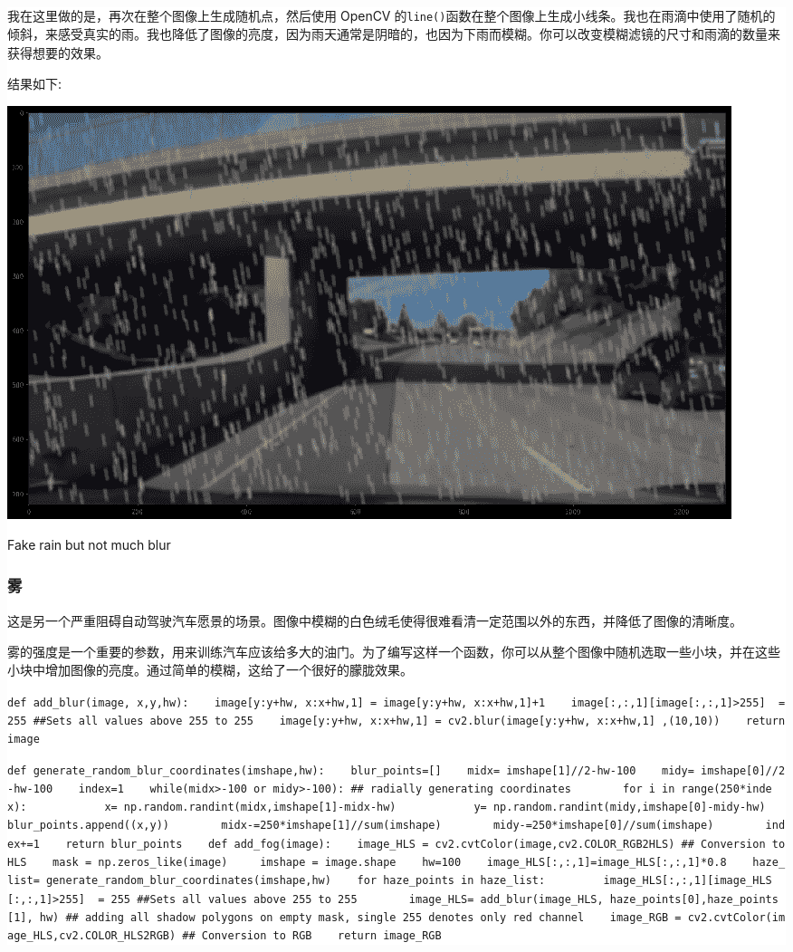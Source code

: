 我在这里做的是，再次在整个图像上生成随机点，然后使用 OpenCV 的`line()`函数在整个图像上生成小线条。我也在雨滴中使用了随机的倾斜，来感受真实的雨。我也降低了图像的亮度，因为雨天通常是阴暗的，也因为下雨而模糊。你可以改变模糊滤镜的尺寸和雨滴的数量来获得想要的效果。

结果如下:

![buoiIOE1acHFNb6-nFEqEMGH7Tlq7fE82mEV](img/62c0ef6bc9a39af8a265a00fb8298fbb.png)

Fake rain but not much blur

### **雾**

这是另一个严重阻碍自动驾驶汽车愿景的场景。图像中模糊的白色绒毛使得很难看清一定范围以外的东西，并降低了图像的清晰度。

雾的强度是一个重要的参数，用来训练汽车应该给多大的油门。为了编写这样一个函数，你可以从整个图像中随机选取一些小块，并在这些小块中增加图像的亮度。通过简单的模糊，这给了一个很好的朦胧效果。

```
def add_blur(image, x,y,hw):    image[y:y+hw, x:x+hw,1] = image[y:y+hw, x:x+hw,1]+1    image[:,:,1][image[:,:,1]>255]  = 255 ##Sets all values above 255 to 255    image[y:y+hw, x:x+hw,1] = cv2.blur(image[y:y+hw, x:x+hw,1] ,(10,10))    return image
```

```
def generate_random_blur_coordinates(imshape,hw):    blur_points=[]    midx= imshape[1]//2-hw-100    midy= imshape[0]//2-hw-100    index=1    while(midx>-100 or midy>-100): ## radially generating coordinates        for i in range(250*index):            x= np.random.randint(midx,imshape[1]-midx-hw)            y= np.random.randint(midy,imshape[0]-midy-hw)            blur_points.append((x,y))        midx-=250*imshape[1]//sum(imshape)        midy-=250*imshape[0]//sum(imshape)        index+=1    return blur_points    def add_fog(image):    image_HLS = cv2.cvtColor(image,cv2.COLOR_RGB2HLS) ## Conversion to HLS    mask = np.zeros_like(image)     imshape = image.shape    hw=100    image_HLS[:,:,1]=image_HLS[:,:,1]*0.8    haze_list= generate_random_blur_coordinates(imshape,hw)    for haze_points in haze_list:         image_HLS[:,:,1][image_HLS[:,:,1]>255]  = 255 ##Sets all values above 255 to 255        image_HLS= add_blur(image_HLS, haze_points[0],haze_points[1], hw) ## adding all shadow polygons on empty mask, single 255 denotes only red channel    image_RGB = cv2.cvtColor(image_HLS,cv2.COLOR_HLS2RGB) ## Conversion to RGB    return image_RGB
```
